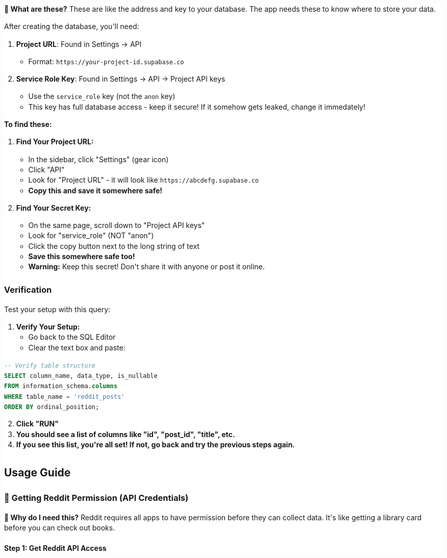**🔑 What are these?** These are like the address and key to your database. The app needs these to know where to store your data.

After creating the database, you'll need:

1. **Project URL**: Found in Settings → API
   - Format: `https://your-project-id.supabase.co`

2. **Service Role Key**: Found in Settings → API → Project API keys
   - Use the `service_role` key (not the `anon` key)
   - This key has full database access - keep it secure! If it somehow gets leaked, change it immedately!

**To find these:**

1. **Find Your Project URL:**
   - In the sidebar, click "Settings" (gear icon)
   - Click "API"
   - Look for "Project URL" - it will look like `https://abcdefg.supabase.co`
   - **Copy this and save it somewhere safe!**

2. **Find Your Secret Key:**
   - On the same page, scroll down to "Project API keys"
   - Look for "service_role" (NOT "anon")
   - Click the copy button next to the long string of text
   - **Save this somewhere safe too!**
   - **Warning:** Keep this secret! Don't share it with anyone or post it online.

### Verification

Test your setup with this query:

1. **Verify Your Setup:**
   - Go back to the SQL Editor
   - Clear the text box and paste:

```sql
-- Verify table structure
SELECT column_name, data_type, is_nullable 
FROM information_schema.columns 
WHERE table_name = 'reddit_posts' 
ORDER BY ordinal_position;
```

2. **Click "RUN"**
3. **You should see a list of columns like "id", "post_id", "title", etc.**
4. **If you see this list, you're all set! If not, go back and try the previous steps again.**

## Usage Guide

### 🔐 Getting Reddit Permission (API Credentials)

**🤔 Why do I need this?** Reddit requires all apps to have permission before they can collect data. It's like getting a library card before you can check out books.

#### Step 1: Get Reddit API Access
